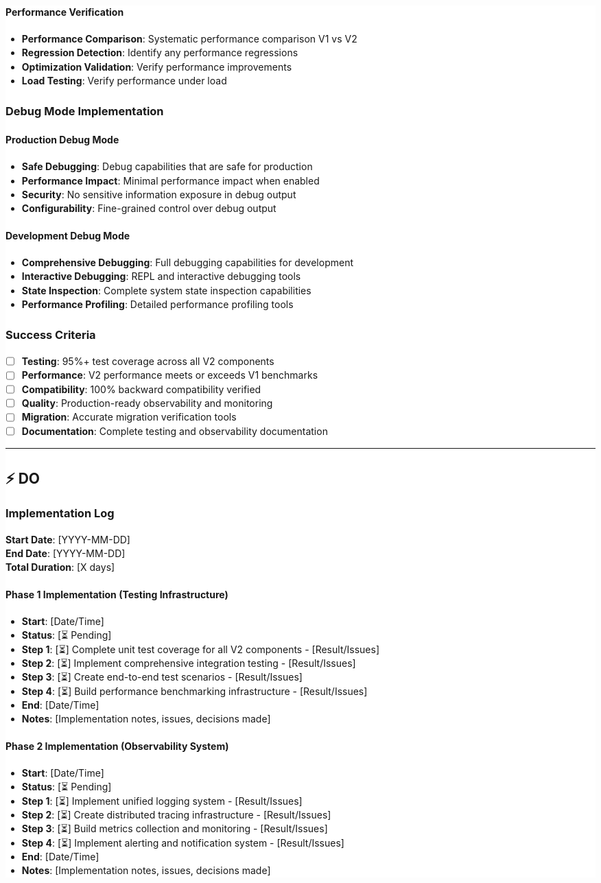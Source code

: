 #### **Performance Verification**
- **Performance Comparison**: Systematic performance comparison V1 vs V2
- **Regression Detection**: Identify any performance regressions
- **Optimization Validation**: Verify performance improvements
- **Load Testing**: Verify performance under load

### **Debug Mode Implementation**
#### **Production Debug Mode**
- **Safe Debugging**: Debug capabilities that are safe for production
- **Performance Impact**: Minimal performance impact when enabled
- **Security**: No sensitive information exposure in debug output
- **Configurability**: Fine-grained control over debug output

#### **Development Debug Mode**
- **Comprehensive Debugging**: Full debugging capabilities for development
- **Interactive Debugging**: REPL and interactive debugging tools
- **State Inspection**: Complete system state inspection capabilities
- **Performance Profiling**: Detailed performance profiling tools

### **Success Criteria**
- [ ] **Testing**: 95%+ test coverage across all V2 components
- [ ] **Performance**: V2 performance meets or exceeds V1 benchmarks
- [ ] **Compatibility**: 100% backward compatibility verified
- [ ] **Quality**: Production-ready observability and monitoring
- [ ] **Migration**: Accurate migration verification tools
- [ ] **Documentation**: Complete testing and observability documentation

---

## ⚡ **DO**

### **Implementation Log**
**Start Date**: [YYYY-MM-DD]  
**End Date**: [YYYY-MM-DD]  
**Total Duration**: [X days]

#### **Phase 1 Implementation** (Testing Infrastructure)
- **Start**: [Date/Time]
- **Status**: [⏳ Pending]
- **Step 1**: [⏳] Complete unit test coverage for all V2 components - [Result/Issues]
- **Step 2**: [⏳] Implement comprehensive integration testing - [Result/Issues]
- **Step 3**: [⏳] Create end-to-end test scenarios - [Result/Issues]
- **Step 4**: [⏳] Build performance benchmarking infrastructure - [Result/Issues]
- **End**: [Date/Time]
- **Notes**: [Implementation notes, issues, decisions made]

#### **Phase 2 Implementation** (Observability System)
- **Start**: [Date/Time]
- **Status**: [⏳ Pending]
- **Step 1**: [⏳] Implement unified logging system - [Result/Issues]
- **Step 2**: [⏳] Create distributed tracing infrastructure - [Result/Issues]
- **Step 3**: [⏳] Build metrics collection and monitoring - [Result/Issues]
- **Step 4**: [⏳] Implement alerting and notification system - [Result/Issues]
- **End**: [Date/Time]
- **Notes**: [Implementation notes, issues, decisions made]
